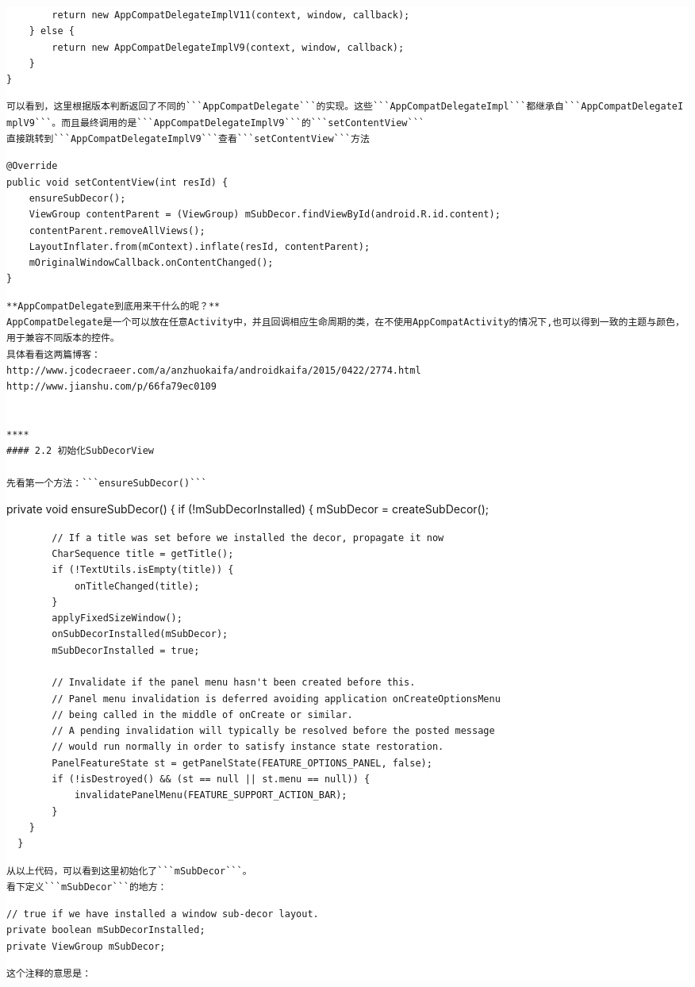             return new AppCompatDelegateImplV11(context, window, callback);
        } else {
            return new AppCompatDelegateImplV9(context, window, callback);
        }
    }
```
可以看到，这里根据版本判断返回了不同的```AppCompatDelegate```的实现。这些```AppCompatDelegateImpl```都继承自```AppCompatDelegateImplV9```。而且最终调用的是```AppCompatDelegateImplV9```的```setContentView```
直接跳转到```AppCompatDelegateImplV9```查看```setContentView```方法
```
    @Override
    public void setContentView(int resId) {
        ensureSubDecor();
        ViewGroup contentParent = (ViewGroup) mSubDecor.findViewById(android.R.id.content);
        contentParent.removeAllViews();
        LayoutInflater.from(mContext).inflate(resId, contentParent);
        mOriginalWindowCallback.onContentChanged();
    }
```
**AppCompatDelegate到底用来干什么的呢？**
AppCompatDelegate是一个可以放在任意Activity中，并且回调相应生命周期的类，在不使用AppCompatActivity的情况下,也可以得到一致的主题与颜色，用于兼容不同版本的控件。
具体看看这两篇博客：
http://www.jcodecraeer.com/a/anzhuokaifa/androidkaifa/2015/0422/2774.html
http://www.jianshu.com/p/66fa79ec0109


****
#### 2.2 初始化SubDecorView

先看第一个方法：```ensureSubDecor()```
```
  private void ensureSubDecor() {
        if (!mSubDecorInstalled) {
            mSubDecor = createSubDecor();

            // If a title was set before we installed the decor, propagate it now
            CharSequence title = getTitle();
            if (!TextUtils.isEmpty(title)) {
                onTitleChanged(title);
            }
            applyFixedSizeWindow();
            onSubDecorInstalled(mSubDecor);
            mSubDecorInstalled = true;

            // Invalidate if the panel menu hasn't been created before this.
            // Panel menu invalidation is deferred avoiding application onCreateOptionsMenu
            // being called in the middle of onCreate or similar.
            // A pending invalidation will typically be resolved before the posted message
            // would run normally in order to satisfy instance state restoration.
            PanelFeatureState st = getPanelState(FEATURE_OPTIONS_PANEL, false);
            if (!isDestroyed() && (st == null || st.menu == null)) {
                invalidatePanelMenu(FEATURE_SUPPORT_ACTION_BAR);
            }
        }
      }
```
从以上代码，可以看到这里初始化了```mSubDecor```。
看下定义```mSubDecor```的地方：
```
    // true if we have installed a window sub-decor layout.
    private boolean mSubDecorInstalled;
    private ViewGroup mSubDecor;
```
这个注释的意思是：
```